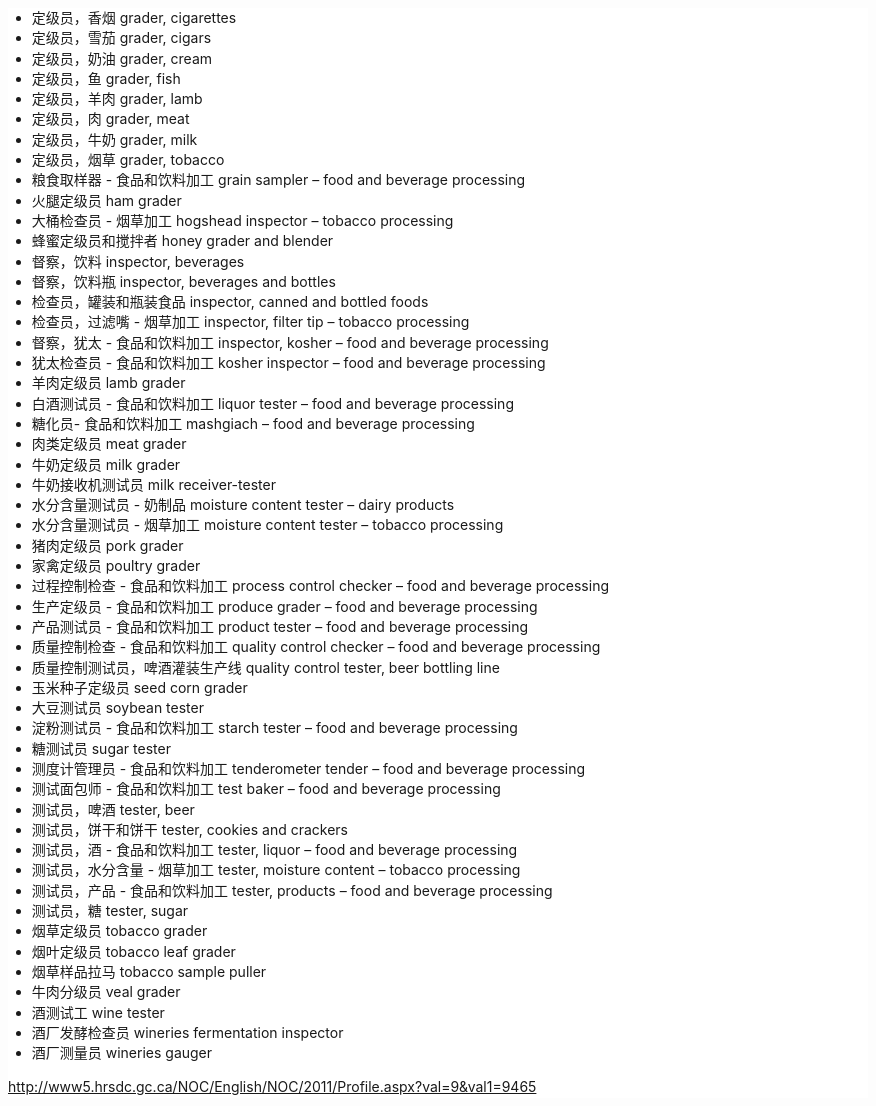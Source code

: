 * 定级员，香烟 grader, cigarettes
* 定级员，雪茄 grader, cigars
* 定级员，奶油 grader, cream
* 定级员，鱼 grader, fish
* 定级员，羊肉 grader, lamb
* 定级员，肉 grader, meat
* 定级员，牛奶 grader, milk
* 定级员，烟草 grader, tobacco
* 粮食取样器 - 食品和饮料加工 grain sampler – food and beverage processing
* 火腿定级员 ham grader
* 大桶检查员 - 烟草加工 hogshead inspector – tobacco processing
* 蜂蜜定级员和搅拌者 honey grader and blender
* 督察，饮料 inspector, beverages
* 督察，饮料瓶 inspector, beverages and bottles
* 检查员，罐装和瓶装食品 inspector, canned and bottled foods
* 检查员，过滤嘴 - 烟草加工 inspector, filter tip – tobacco processing
* 督察，犹太 - 食品和饮料加工 inspector, kosher – food and beverage processing
* 犹太检查员 - 食品和饮料加工 kosher inspector – food and beverage processing
* 羊肉定级员 lamb grader
* 白酒测试员 - 食品和饮料加工 liquor tester – food and beverage processing
* 糖化员- 食品和饮料加工 mashgiach – food and beverage processing
* 肉类定级员 meat grader
* 牛奶定级员 milk grader
* 牛奶接收机测试员 milk receiver-tester
* 水分含量测试员 - 奶制品 moisture content tester – dairy products
* 水分含量测试员 - 烟草加工 moisture content tester – tobacco processing
* 猪肉定级员 pork grader
* 家禽定级员 poultry grader
* 过程控制检查 - 食品和饮料加工 process control checker – food and beverage processing
* 生产定级员 - 食品和饮料加工 produce grader – food and beverage processing
* 产品测试员 - 食品和饮料加工 product tester – food and beverage processing
* 质量控制检查 - 食品和饮料加工 quality control checker – food and beverage processing
* 质量控制测试员，啤酒灌装生产线 quality control tester, beer bottling line
* 玉米种子定级员 seed corn grader
* 大豆测试员 soybean tester
* 淀粉测试员 - 食品和饮料加工 starch tester – food and beverage processing
* 糖测试员 sugar tester
* 测度计管理员 - 食品和饮料加工 tenderometer tender – food and beverage processing
* 测试面包师 - 食品和饮料加工 test baker – food and beverage processing
* 测试员，啤酒 tester, beer
* 测试员，饼干和饼干 tester, cookies and crackers
* 测试员，酒 - 食品和饮料加工 tester, liquor – food and beverage processing
* 测试员，水分含量 - 烟草加工 tester, moisture content – tobacco processing
* 测试员，产品 - 食品和饮料加工 tester, products – food and beverage processing
* 测试员，糖 tester, sugar
* 烟草定级员 tobacco grader
* 烟叶定级员 tobacco leaf grader
* 烟草样品拉马 tobacco sample puller
* 牛肉分级员 veal grader
* 酒测试工 wine tester
* 酒厂发酵检查员 wineries fermentation inspector
* 酒厂测量员 wineries gauger

http://www5.hrsdc.gc.ca/NOC/English/NOC/2011/Profile.aspx?val=9&val1=9465